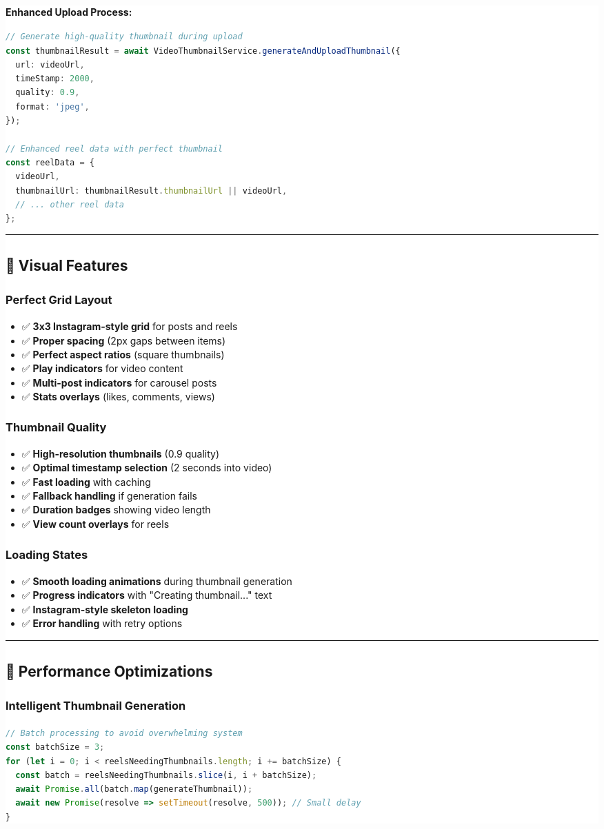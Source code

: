 **Enhanced Upload Process:**
```typescript
// Generate high-quality thumbnail during upload
const thumbnailResult = await VideoThumbnailService.generateAndUploadThumbnail({
  url: videoUrl,
  timeStamp: 2000,
  quality: 0.9,
  format: 'jpeg',
});

// Enhanced reel data with perfect thumbnail
const reelData = {
  videoUrl,
  thumbnailUrl: thumbnailResult.thumbnailUrl || videoUrl,
  // ... other reel data
};
```

---

## 🎨 **Visual Features**

### **Perfect Grid Layout**
- ✅ **3x3 Instagram-style grid** for posts and reels
- ✅ **Proper spacing** (2px gaps between items)
- ✅ **Perfect aspect ratios** (square thumbnails)
- ✅ **Play indicators** for video content
- ✅ **Multi-post indicators** for carousel posts
- ✅ **Stats overlays** (likes, comments, views)

### **Thumbnail Quality**
- ✅ **High-resolution thumbnails** (0.9 quality)
- ✅ **Optimal timestamp selection** (2 seconds into video)
- ✅ **Fast loading** with caching
- ✅ **Fallback handling** if generation fails
- ✅ **Duration badges** showing video length
- ✅ **View count overlays** for reels

### **Loading States**
- ✅ **Smooth loading animations** during thumbnail generation
- ✅ **Progress indicators** with "Creating thumbnail..." text
- ✅ **Instagram-style skeleton loading**
- ✅ **Error handling** with retry options

---

## 🚀 **Performance Optimizations**

### **Intelligent Thumbnail Generation**
```typescript
// Batch processing to avoid overwhelming system
const batchSize = 3;
for (let i = 0; i < reelsNeedingThumbnails.length; i += batchSize) {
  const batch = reelsNeedingThumbnails.slice(i, i + batchSize);
  await Promise.all(batch.map(generateThumbnail));
  await new Promise(resolve => setTimeout(resolve, 500)); // Small delay
}
```
